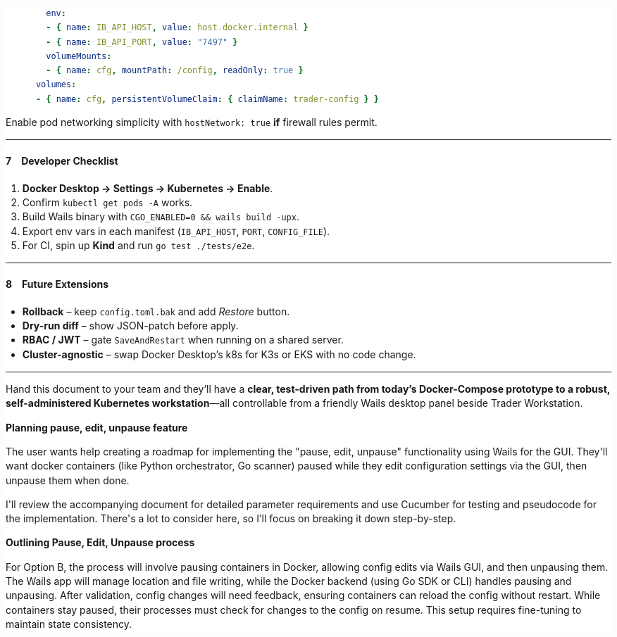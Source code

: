 ```yaml
        env:
        - { name: IB_API_HOST, value: host.docker.internal }
        - { name: IB_API_PORT, value: "7497" }
        volumeMounts:
        - { name: cfg, mountPath: /config, readOnly: true }
      volumes:
      - { name: cfg, persistentVolumeClaim: { claimName: trader-config } }
```

Enable pod networking simplicity with `hostNetwork: true` **if** firewall rules permit.

------

#### 7 Developer Checklist

1. **Docker Desktop → Settings → Kubernetes → Enable**.
2. Confirm `kubectl get pods -A` works.
3. Build Wails binary with `CGO_ENABLED=0 && wails build -upx`.
4. Export env vars in each manifest (`IB_API_HOST`, `PORT`, `CONFIG_FILE`).
5. For CI, spin up **Kind** and run `go test ./tests/e2e`.

------

#### 8 Future Extensions

- **Rollback** – keep `config.toml.bak` and add *Restore* button.
- **Dry-run diff** – show JSON-patch before apply.
- **RBAC / JWT** – gate `SaveAndRestart` when running on a shared server.
- **Cluster-agnostic** – swap Docker Desktop’s k8s for K3s or EKS with no code change.

------

Hand this document to your team and they’ll have a **clear, test-driven path from today’s Docker-Compose prototype to a robust, self-administered Kubernetes workstation**—all controllable from a friendly Wails desktop panel beside Trader Workstation.





**Planning pause, edit, unpause feature**

The user wants help creating a roadmap for implementing the "pause, edit, unpause" functionality using Wails for the GUI. They'll want docker containers (like Python orchestrator, Go scanner) paused while they edit configuration settings via the GUI, then unpause them when done.

I'll review the accompanying document for detailed parameter requirements and use Cucumber for testing and pseudocode for the implementation. There's a lot to consider here, so I’ll focus on breaking it down step-by-step.

**Outlining Pause, Edit, Unpause process**

For Option B, the process will involve pausing containers in Docker, allowing config edits via Wails GUI, and then unpausing them. The Wails app will manage location and file writing, while the Docker backend (using Go SDK or CLI) handles pausing and unpausing. After validation, config changes will need feedback, ensuring containers can reload the config without restart. While containers stay paused, their processes must check for changes to the config on resume. This setup requires fine-tuning to maintain state consistency.
